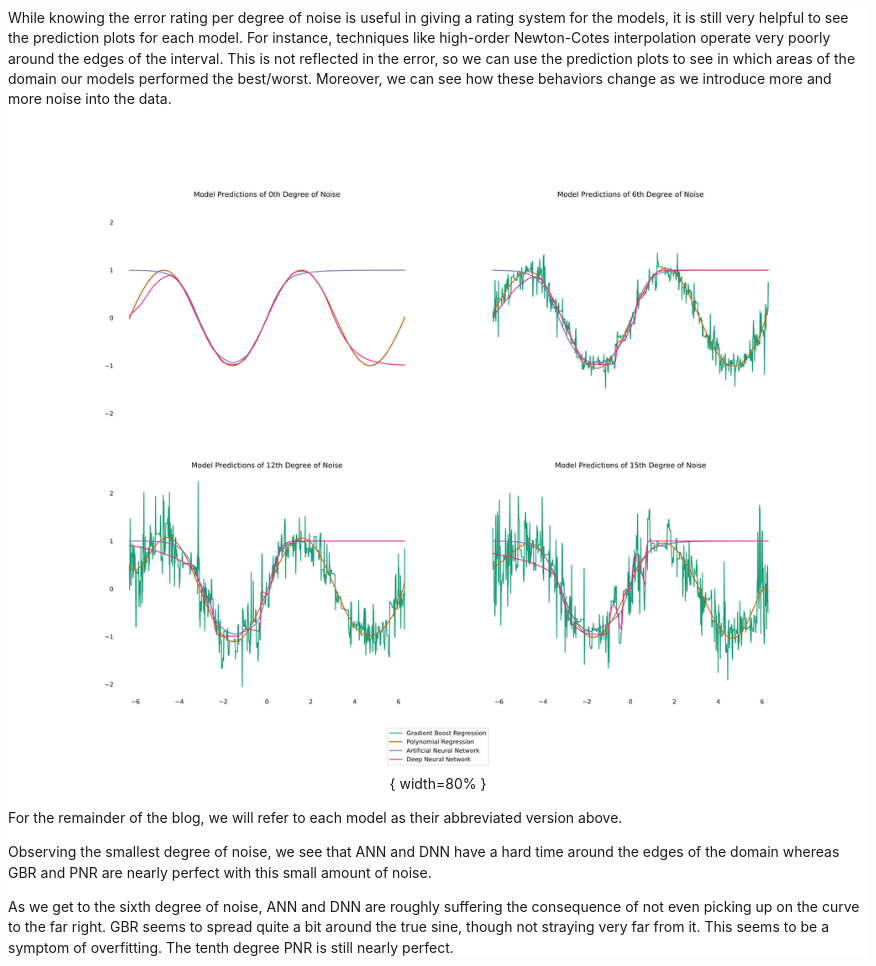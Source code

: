 </center>

While knowing the error rating per degree of noise is useful in giving a rating system for the models, it is still very helpful to see the prediction plots for each model. For instance, techniques like high-order Newton-Cotes interpolation operate very poorly around the edges of the interval. This is not reflected in the error, so we can use the prediction plots to see in which areas of the domain our models performed the best/worst. Moreover, we can see how these behaviors change as we introduce more and more noise into the data.

<center>

![Prediction Plot](./images/predictions.png){ width=80% }

</center>

For the remainder of the blog, we will refer to each model as their abbreviated version above.

Observing the smallest degree of noise, we see that ANN and DNN have a hard time around the edges of the domain whereas GBR and PNR are nearly perfect with this small amount of noise.

As we get to the sixth degree of noise, ANN and DNN are roughly suffering the consequence of not even picking up on the curve to the far right. GBR seems to spread quite a bit around the true sine, though not straying very far from it. This seems to be a symptom of overfitting. The tenth degree PNR is still nearly perfect.
